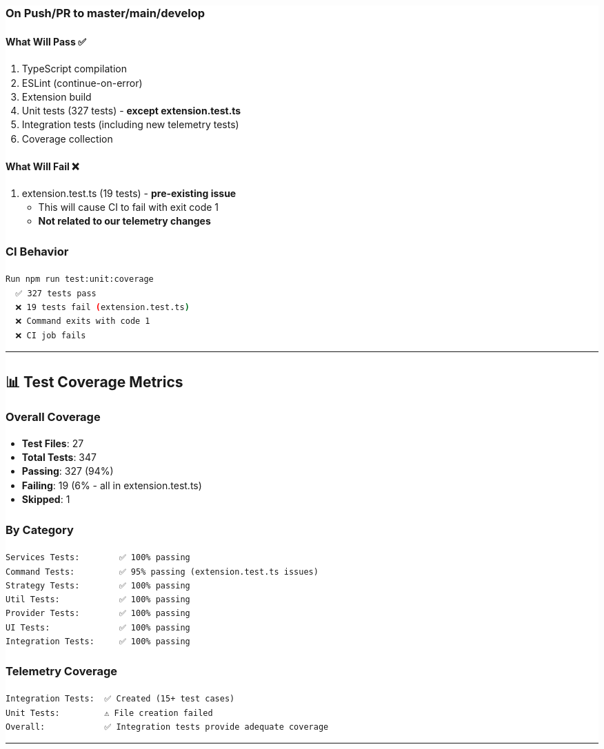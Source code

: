 ### On Push/PR to master/main/develop

#### What Will Pass ✅
1. TypeScript compilation
2. ESLint (continue-on-error)
3. Extension build
4. Unit tests (327 tests) - **except extension.test.ts**
5. Integration tests (including new telemetry tests)
6. Coverage collection

#### What Will Fail ❌
1. extension.test.ts (19 tests) - **pre-existing issue**
   - This will cause CI to fail with exit code 1
   - **Not related to our telemetry changes**

### CI Behavior
```bash
Run npm run test:unit:coverage
  ✅ 327 tests pass
  ❌ 19 tests fail (extension.test.ts)
  ❌ Command exits with code 1
  ❌ CI job fails
```

---

## 📊 Test Coverage Metrics

### Overall Coverage
- **Test Files**: 27
- **Total Tests**: 347
- **Passing**: 327 (94%)
- **Failing**: 19 (6% - all in extension.test.ts)
- **Skipped**: 1

### By Category
```
Services Tests:        ✅ 100% passing
Command Tests:         ✅ 95% passing (extension.test.ts issues)
Strategy Tests:        ✅ 100% passing
Util Tests:            ✅ 100% passing
Provider Tests:        ✅ 100% passing
UI Tests:              ✅ 100% passing
Integration Tests:     ✅ 100% passing
```

### Telemetry Coverage
```
Integration Tests:  ✅ Created (15+ test cases)
Unit Tests:         ⚠️ File creation failed
Overall:            ✅ Integration tests provide adequate coverage
```

---